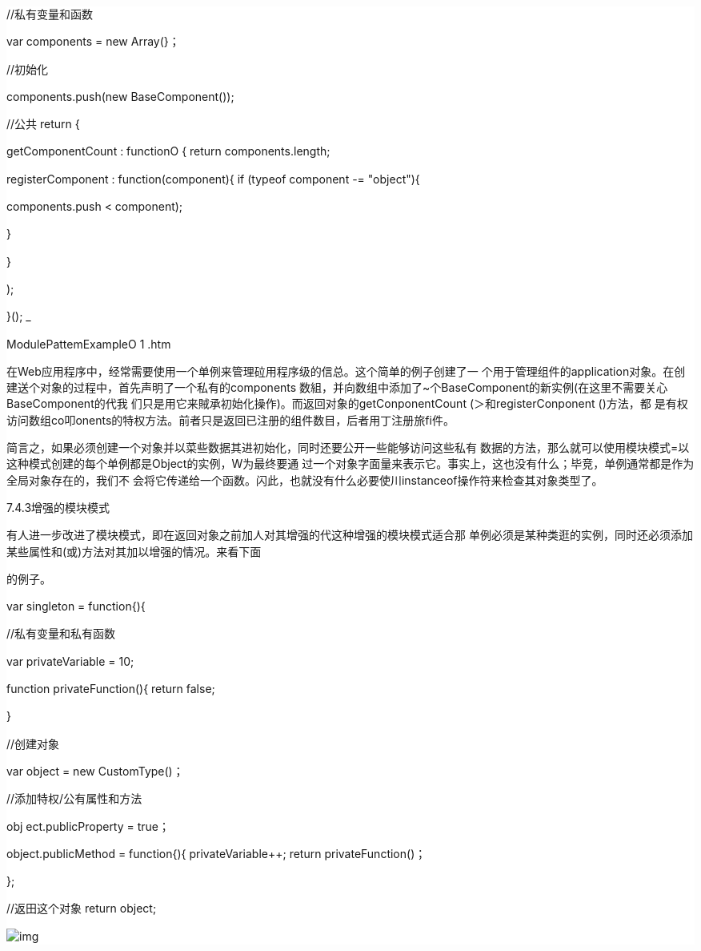//私有变量和函数

var components = new Array(}；

//初始化

components.push(new BaseComponent());

//公共 return {

getComponentCount : functionO { return components.length;

registerComponent : function(component){ if (typeof component -= "object"){

components.push < component);

}

}

);

}(); _

ModulePattemExampleO 1 .htm

在Web应用程序中，经常需要使用一个单例来管理砬用程序级的信总。这个简单的例子创建了一 个用于管理组件的application对象。在创建送个对象的过程中，首先声明了一个私有的components 数組，并向数组中添加了~个BaseComponent的新实例(在这里不需要关心BaseComponent的代我 们只是用它来賊承初始化操作)。而返回对象的getConponentCount (＞和registerConponent ()方法，都 是有权访问数组co叩onents的特权方法。前者只是返回已注册的组件数目，后者用丁注册旅fi件。

简言之，如果必须创建一个对象并以菜些数据其进初始化，同时还要公开一些能够访问这些私有 数据的方法，那么就可以使用模块模式=以这种模式创建的每个单例都是Object的实例，W为最终要通 过一个对象字面量来表示它。事实上，这也没有什么；毕竞，单例通常都是作为全局对象存在的，我们不 会将它传递给一个函数。闪此，也就没有什么必要使川instanceof操作符来检查其对象类型了。

7.4.3增强的模块模式

有人进一步改进了模块模式，即在返回对象之前加人对其增强的代这种增强的模块模式适合那 单例必须是某种类逛的实例，同时还必须添加某些属性和(或)方法对其加以增强的情况。来看下面

的例子。

var singleton = function{){

//私有变量和私有函数

var privateVariable = 10;

function privateFunction(){ return false;

}

//创建对象

var object = new CustomType()；

//添加特权/公有属性和方法

obj ect.publicProperty = true；

object.publicMethod = function{){ privateVariable++; return privateFunction()；

};

//返田这个对象 return object;

![img](E:/11.ProgramFiles/Typora/JavaScriptd8a70b8fbea1082c34809-36.jpg)
